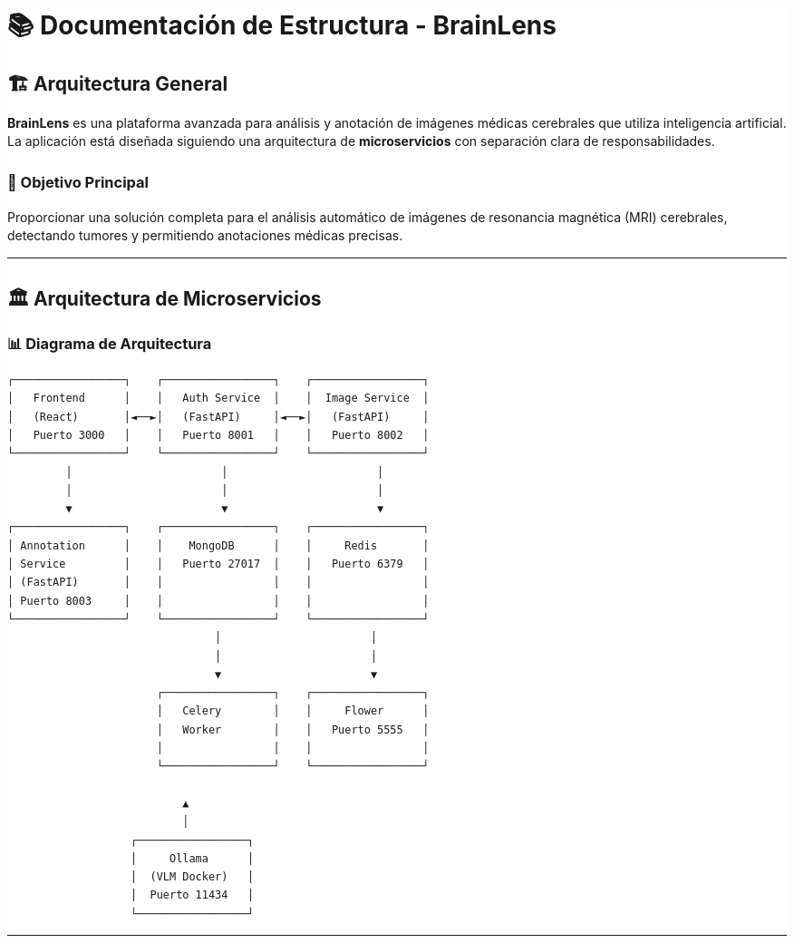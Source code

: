 # 📚 Documentación de Estructura - BrainLens

## 🏗️ Arquitectura General

**BrainLens** es una plataforma avanzada para análisis y anotación de imágenes médicas cerebrales que utiliza inteligencia artificial. La aplicación está diseñada siguiendo una arquitectura de **microservicios** con separación clara de responsabilidades.

### 🎯 Objetivo Principal
Proporcionar una solución completa para el análisis automático de imágenes de resonancia magnética (MRI) cerebrales, detectando tumores y permitiendo anotaciones médicas precisas.

---

## 🏛️ Arquitectura de Microservicios

### 📊 Diagrama de Arquitectura

```
┌─────────────────┐    ┌─────────────────┐    ┌─────────────────┐
│   Frontend      │    │   Auth Service  │    │  Image Service  │
│   (React)       │◄──►│   (FastAPI)     │◄──►│   (FastAPI)     │
│   Puerto 3000   │    │   Puerto 8001   │    │   Puerto 8002   │
└─────────────────┘    └─────────────────┘    └─────────────────┘
         │                       │                       │
         │                       │                       │
         ▼                       ▼                       ▼
┌─────────────────┐    ┌─────────────────┐    ┌─────────────────┐
│ Annotation      │    │    MongoDB      │    │     Redis       │
│ Service         │    │   Puerto 27017  │    │   Puerto 6379   │
│ (FastAPI)       │    │                 │    │                 │
│ Puerto 8003     │    │                 │    │                 │
└─────────────────┘    └─────────────────┘    └─────────────────┘
                                │                       │
                                │                       │
                                ▼                       ▼
                       ┌─────────────────┐    ┌─────────────────┐
                       │   Celery        │    │     Flower      │
                       │   Worker        │    │   Puerto 5555   │
                       │                 │    │                 │
                       └─────────────────┘    └─────────────────┘

                           ▲
                           │
                   ┌─────────────────┐
                   │     Ollama      │
                   │  (VLM Docker)   │
                   │  Puerto 11434   │
                   └─────────────────┘
```

---